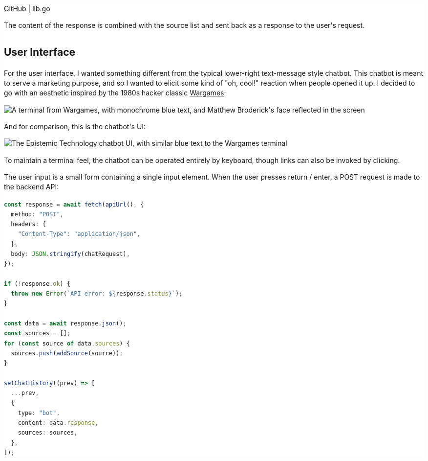 [GitHub | llb.go](https://github.com/Epistemic-Technology/epistemic.technology/blob/98172c40b2fa14ea106d624567494d71b7ef09e1/chatbot-backend/internal/backend/llm.go#L33)

The content of the response is combined with the source list and sent back as a response to the user's request.

## User Interface

For the user interface, I wanted something different from the typical lower-right text-message style chatbot. This chatbot is meant to serve a marketing purpose, and so I wanted to elicit some kind of "oh, cool!" reaction when people opened it up. I decided to go with an aesthetic inspired by the 1980s hacker classic [Wargames](https://en.wikipedia.org/wiki/WarGames):

![A terminal from Wargames, with monochrome blue text, and Matthew Broderick's face reflected in the screen](/images/blog/2025-03-31-building-a-chatbot/wargames-terminal.webp)

And for comparison, this is the chatbot's UI:

![The Epistemic Technology chatbot UI, with similar blue text to the Wargames terminal](/images/blog/2025-03-31-building-a-chatbot/chatbot-ui.png)

To maintain a terminal feel, the chatbot can be operated entirely by keyboard, though links can also be invoked by clicking.

The user input is a small form containing a single input element. When the user presses return / enter, a POST request is made to the backend API:

```typescript
const response = await fetch(apiUrl(), {
  method: "POST",
  headers: {
    "Content-Type": "application/json",
  },
  body: JSON.stringify(chatRequest),
});

if (!response.ok) {
  throw new Error(`API error: ${response.status}`);
}

const data = await response.json();
const sources = [];
for (const source of data.sources) {
  sources.push(addSource(source));
}

setChatHistory((prev) => [
  ...prev,
  {
    type: "bot",
    content: data.response,
    sources: sources,
  },
]);
```
